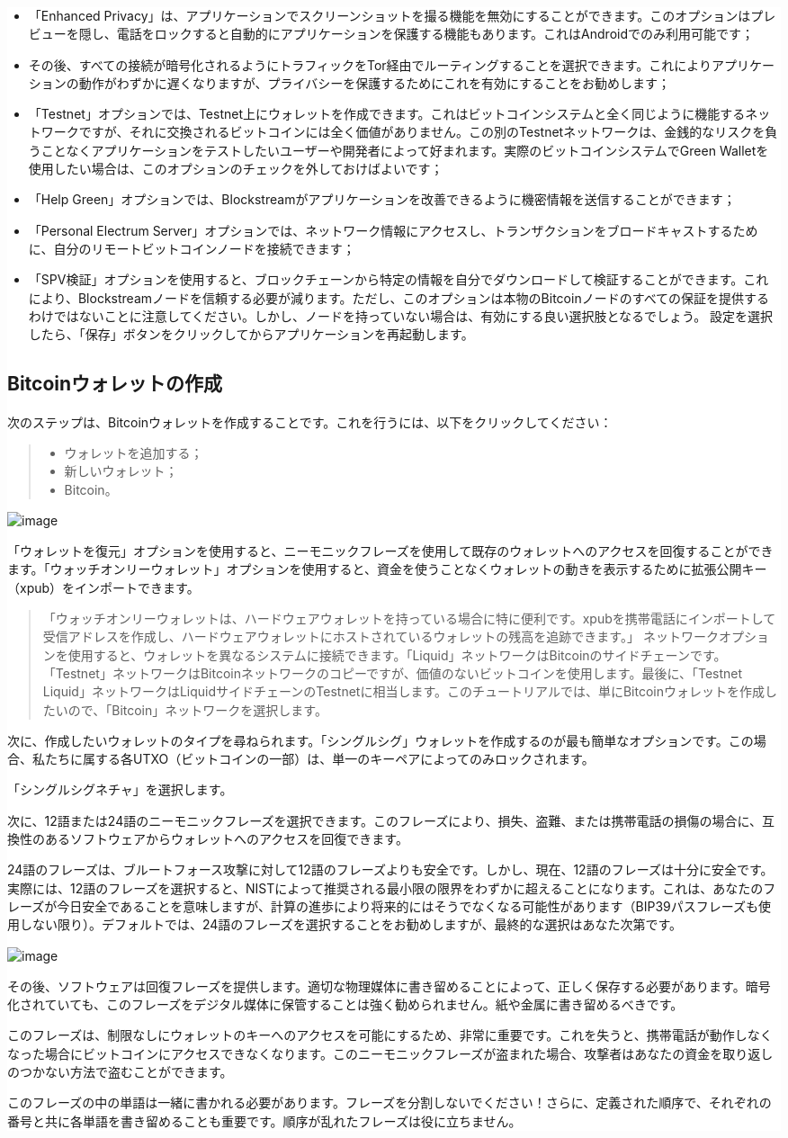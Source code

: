 - 「Enhanced Privacy」は、アプリケーションでスクリーンショットを撮る機能を無効にすることができます。このオプションはプレビューを隠し、電話をロックすると自動的にアプリケーションを保護する機能もあります。これはAndroidでのみ利用可能です；
- その後、すべての接続が暗号化されるようにトラフィックをTor経由でルーティングすることを選択できます。これによりアプリケーションの動作がわずかに遅くなりますが、プライバシーを保護するためにこれを有効にすることをお勧めします；

- 「Testnet」オプションでは、Testnet上にウォレットを作成できます。これはビットコインシステムと全く同じように機能するネットワークですが、それに交換されるビットコインには全く価値がありません。この別のTestnetネットワークは、金銭的なリスクを負うことなくアプリケーションをテストしたいユーザーや開発者によって好まれます。実際のビットコインシステムでGreen Walletを使用したい場合は、このオプションのチェックを外しておけばよいです；

- 「Help Green」オプションでは、Blockstreamがアプリケーションを改善できるように機密情報を送信することができます；

- 「Personal Electrum Server」オプションでは、ネットワーク情報にアクセスし、トランザクションをブロードキャストするために、自分のリモートビットコインノードを接続できます；
- 「SPV検証」オプションを使用すると、ブロックチェーンから特定の情報を自分でダウンロードして検証することができます。これにより、Blockstreamノードを信頼する必要が減ります。ただし、このオプションは本物のBitcoinノードのすべての保証を提供するわけではないことに注意してください。しかし、ノードを持っていない場合は、有効にする良い選択肢となるでしょう。
設定を選択したら、「保存」ボタンをクリックしてからアプリケーションを再起動します。

## Bitcoinウォレットの作成

次のステップは、Bitcoinウォレットを作成することです。これを行うには、以下をクリックしてください：

> - ウォレットを追加する；
> - 新しいウォレット；
> - Bitcoin。

![image](assets/3.webp)

「ウォレットを復元」オプションを使用すると、ニーモニックフレーズを使用して既存のウォレットへのアクセスを回復することができます。「ウォッチオンリーウォレット」オプションを使用すると、資金を使うことなくウォレットの動きを表示するために拡張公開キー（xpub）をインポートできます。

> 「ウォッチオンリーウォレットは、ハードウェアウォレットを持っている場合に特に便利です。xpubを携帯電話にインポートして受信アドレスを作成し、ハードウェアウォレットにホストされているウォレットの残高を追跡できます。」
> ネットワークオプションを使用すると、ウォレットを異なるシステムに接続できます。「Liquid」ネットワークはBitcoinのサイドチェーンです。「Testnet」ネットワークはBitcoinネットワークのコピーですが、価値のないビットコインを使用します。最後に、「Testnet Liquid」ネットワークはLiquidサイドチェーンのTestnetに相当します。このチュートリアルでは、単にBitcoinウォレットを作成したいので、「Bitcoin」ネットワークを選択します。

次に、作成したいウォレットのタイプを尋ねられます。「シングルシグ」ウォレットを作成するのが最も簡単なオプションです。この場合、私たちに属する各UTXO（ビットコインの一部）は、単一のキーペアによってのみロックされます。

「シングルシグネチャ」を選択します。

次に、12語または24語のニーモニックフレーズを選択できます。このフレーズにより、損失、盗難、または携帯電話の損傷の場合に、互換性のあるソフトウェアからウォレットへのアクセスを回復できます。

24語のフレーズは、ブルートフォース攻撃に対して12語のフレーズよりも安全です。しかし、現在、12語のフレーズは十分に安全です。実際には、12語のフレーズを選択すると、NISTによって推奨される最小限の限界をわずかに超えることになります。これは、あなたのフレーズが今日安全であることを意味しますが、計算の進歩により将来的にはそうでなくなる可能性があります（BIP39パスフレーズも使用しない限り）。デフォルトでは、24語のフレーズを選択することをお勧めしますが、最終的な選択はあなた次第です。

![image](assets/6.webp)

その後、ソフトウェアは回復フレーズを提供します。適切な物理媒体に書き留めることによって、正しく保存する必要があります。暗号化されていても、このフレーズをデジタル媒体に保管することは強く勧められません。紙や金属に書き留めるべきです。

このフレーズは、制限なしにウォレットのキーへのアクセスを可能にするため、非常に重要です。これを失うと、携帯電話が動作しなくなった場合にビットコインにアクセスできなくなります。このニーモニックフレーズが盗まれた場合、攻撃者はあなたの資金を取り返しのつかない方法で盗むことができます。

このフレーズの中の単語は一緒に書かれる必要があります。フレーズを分割しないでください！さらに、定義された順序で、それぞれの番号と共に各単語を書き留めることも重要です。順序が乱れたフレーズは役に立ちません。
